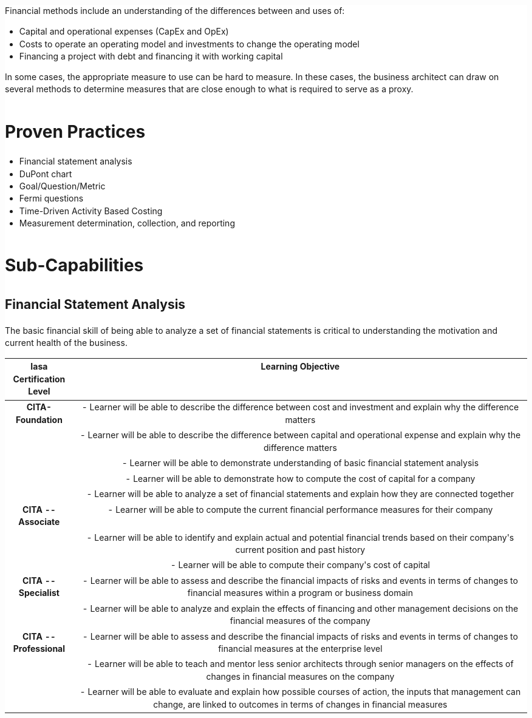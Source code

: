 Financial methods include an understanding of the differences between and uses of:

-   Capital and operational expenses (CapEx and OpEx)
-   Costs to operate an operating model and investments to change the operating model
-   Financing a project with debt and financing it with working capital

In some cases, the appropriate measure to use can be hard to measure. In these cases, the business architect can draw on several methods to determine measures that are close enough to what is required to serve as a proxy.

# Proven Practices

-   Financial statement analysis
-   DuPont chart
-   Goal/Question/Metric
-   Fermi questions
-   Time-Driven Activity Based Costing
-   Measurement determination, collection, and reporting

# Sub-Capabilities

## Financial Statement Analysis

The basic financial skill of being able to analyze a set of financial statements is critical to understanding the motivation and current health of the business.

| **Iasa Certification Level** | **Learning Objective** |
| :-: | :-: |
| **CITA- Foundation** | -   Learner will be able to describe the difference between cost and investment and explain why the difference matters
| | -   Learner will be able to describe the difference between capital and operational expense and explain why the difference matters
| | -   Learner will be able to demonstrate understanding of basic financial statement analysis
| | -   Learner will be able to demonstrate how to compute the cost of capital for a company
| | -   Learner will be able to analyze a set of financial statements and explain how they are connected together
| **CITA -- Associate** | -   Learner will be able to compute the current financial performance measures for their company
| | -   Learner will be able to identify and explain actual and potential financial trends based on their company's current position and past history
| | -   Learner will be able to compute their company's cost of capital
| **CITA -- Specialist** | -   Learner will be able to assess and describe the financial impacts of risks and events in terms of changes to financial measures within a program or business domain
| | -   Learner will be able to analyze and explain the effects of financing and other management decisions on the financial measures of the company
| **CITA -- Professional** | -   Learner will be able to assess and describe the financial impacts of risks and events in terms of changes to financial measures at the enterprise level
| | -   Learner will be able to teach and mentor less senior architects through senior managers on the effects of changes in financial measures on the company
| | -   Learner will be able to evaluate and explain how possible courses of action, the inputs that management can change, are linked to outcomes in terms of changes in financial measures
